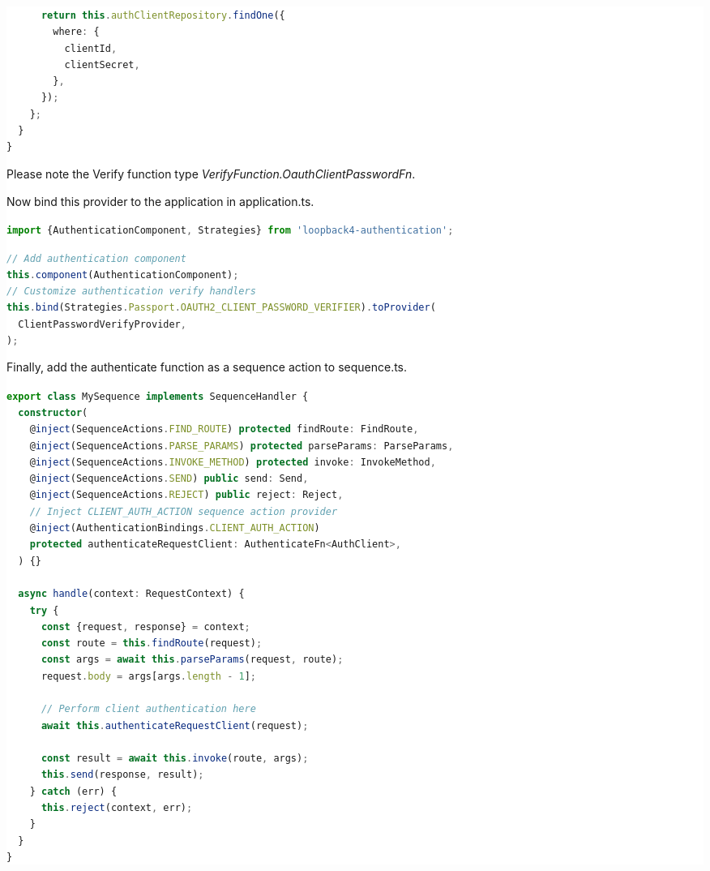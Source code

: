 ```ts
      return this.authClientRepository.findOne({
        where: {
          clientId,
          clientSecret,
        },
      });
    };
  }
}
```

Please note the Verify function type _VerifyFunction.OauthClientPasswordFn_.

Now bind this provider to the application in application.ts.

```ts
import {AuthenticationComponent, Strategies} from 'loopback4-authentication';
```

```ts
// Add authentication component
this.component(AuthenticationComponent);
// Customize authentication verify handlers
this.bind(Strategies.Passport.OAUTH2_CLIENT_PASSWORD_VERIFIER).toProvider(
  ClientPasswordVerifyProvider,
);
```

Finally, add the authenticate function as a sequence action to sequence.ts.

```ts
export class MySequence implements SequenceHandler {
  constructor(
    @inject(SequenceActions.FIND_ROUTE) protected findRoute: FindRoute,
    @inject(SequenceActions.PARSE_PARAMS) protected parseParams: ParseParams,
    @inject(SequenceActions.INVOKE_METHOD) protected invoke: InvokeMethod,
    @inject(SequenceActions.SEND) public send: Send,
    @inject(SequenceActions.REJECT) public reject: Reject,
    // Inject CLIENT_AUTH_ACTION sequence action provider
    @inject(AuthenticationBindings.CLIENT_AUTH_ACTION)
    protected authenticateRequestClient: AuthenticateFn<AuthClient>,
  ) {}

  async handle(context: RequestContext) {
    try {
      const {request, response} = context;
      const route = this.findRoute(request);
      const args = await this.parseParams(request, route);
      request.body = args[args.length - 1];

      // Perform client authentication here
      await this.authenticateRequestClient(request);

      const result = await this.invoke(route, args);
      this.send(response, result);
    } catch (err) {
      this.reject(context, err);
    }
  }
}
```
